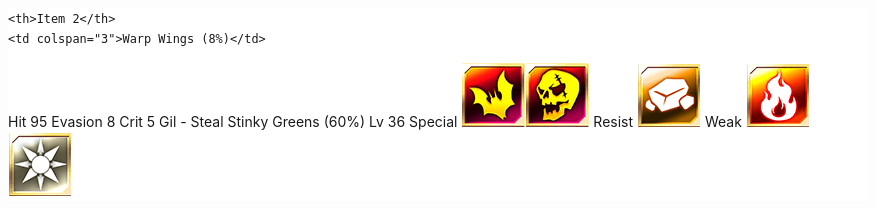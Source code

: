     <th>Item 2</th>
    <td colspan="3">Warp Wings (8%)</td>
  </tr>
  <tr>
    <th>Hit</th>
    <td>95</td>
    <th>Evasion</th>
    <td>8</td>
    <th>Crit</th>
    <td>5</td>
    <th>Gil</th>
    <td>-</td>
    <th>Steal</th>
    <td colspan="3">Stinky Greens (60%)</td>
  </tr>
  <tr>
    <th>Lv</th>
    <td>36</td>
    <th>Special</th>
    <td><img src="../images/icon/float.png"/><img src="../images/icon/undead.png"/></td>
    <th>Resist</th>
    <td colspan="3"><img src="../images/icon/earth.png"/></td>
    <th>Weak</th>
    <td colspan="3"><img src="../images/icon/fire.png"/><img src="../images/icon/light.png"/></td>
  </tr>
  <tr>
